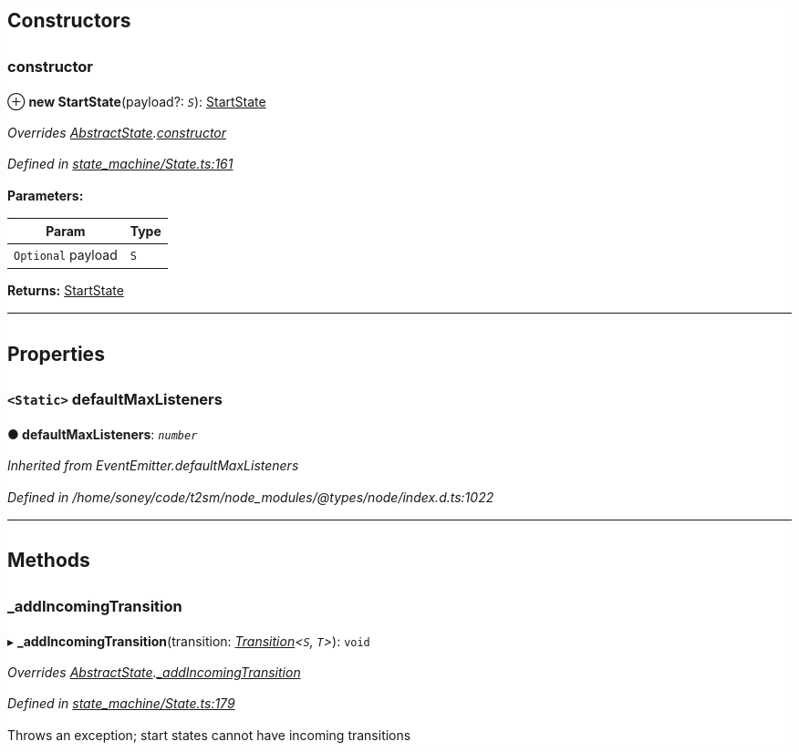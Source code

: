 
## Constructors

<a id="constructor"></a>

###  constructor

⊕ **new StartState**(payload?: *`S`*): [StartState](_state_machine_state_.startstate.md)

*Overrides [AbstractState](_state_machine_state_.abstractstate.md).[constructor](_state_machine_state_.abstractstate.md#constructor)*

*Defined in [state_machine/State.ts:161](https://github.com/soney/t2sm/blob/676b519/src/state_machine/State.ts#L161)*

**Parameters:**

| Param | Type |
| ------ | ------ |
| `Optional` payload | `S` |

**Returns:** [StartState](_state_machine_state_.startstate.md)

___

## Properties

<a id="defaultmaxlisteners"></a>

### `<Static>` defaultMaxListeners

**● defaultMaxListeners**: *`number`*

*Inherited from EventEmitter.defaultMaxListeners*

*Defined in /home/soney/code/t2sm/node_modules/@types/node/index.d.ts:1022*

___

## Methods

<a id="_addincomingtransition"></a>

###  _addIncomingTransition

▸ **_addIncomingTransition**(transition: *[Transition](_state_machine_transition_.transition.md)<`S`, `T`>*): `void`

*Overrides [AbstractState](_state_machine_state_.abstractstate.md).[_addIncomingTransition](_state_machine_state_.abstractstate.md#_addincomingtransition)*

*Defined in [state_machine/State.ts:179](https://github.com/soney/t2sm/blob/676b519/src/state_machine/State.ts#L179)*

Throws an exception; start states cannot have incoming transitions
